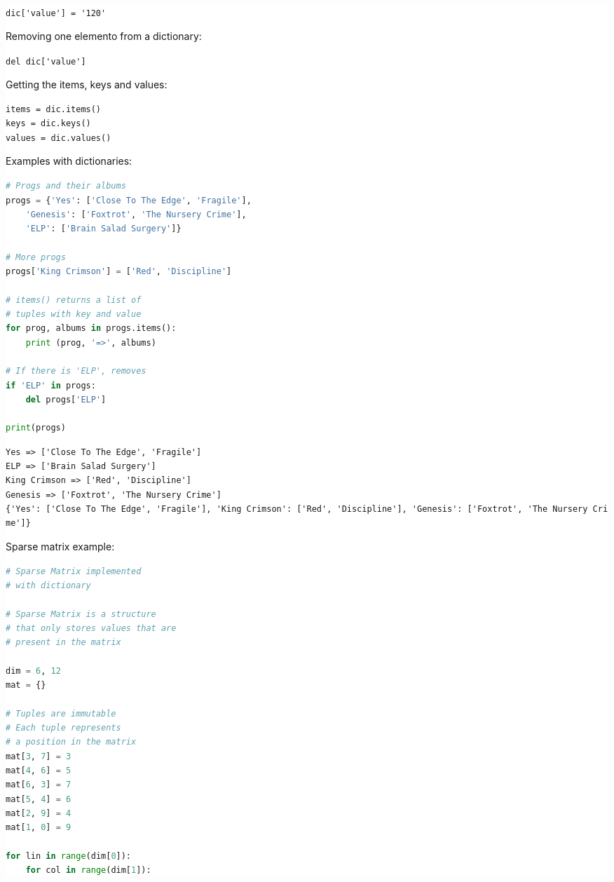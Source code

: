     dic['value'] = '120'

Removing one elemento from a dictionary:

    del dic['value']

Getting the items, keys and values:

    items = dic.items()
    keys = dic.keys()
    values = dic.values()

Examples with dictionaries:


```python
# Progs and their albums
progs = {'Yes': ['Close To The Edge', 'Fragile'],
    'Genesis': ['Foxtrot', 'The Nursery Crime'],
    'ELP': ['Brain Salad Surgery']}

# More progs
progs['King Crimson'] = ['Red', 'Discipline']

# items() returns a list of
# tuples with key and value
for prog, albums in progs.items():
    print (prog, '=>', albums)

# If there is 'ELP', removes
if 'ELP' in progs:
    del progs['ELP']

print(progs)
```

    Yes => ['Close To The Edge', 'Fragile']
    ELP => ['Brain Salad Surgery']
    King Crimson => ['Red', 'Discipline']
    Genesis => ['Foxtrot', 'The Nursery Crime']
    {'Yes': ['Close To The Edge', 'Fragile'], 'King Crimson': ['Red', 'Discipline'], 'Genesis': ['Foxtrot', 'The Nursery Crime']}


Sparse matrix example:


```python
# Sparse Matrix implemented
# with dictionary

# Sparse Matrix is a structure
# that only stores values that are
# present in the matrix

dim = 6, 12
mat = {}

# Tuples are immutable
# Each tuple represents
# a position in the matrix
mat[3, 7] = 3
mat[4, 6] = 5
mat[6, 3] = 7
mat[5, 4] = 6
mat[2, 9] = 4
mat[1, 0] = 9

for lin in range(dim[0]):
    for col in range(dim[1]):
```